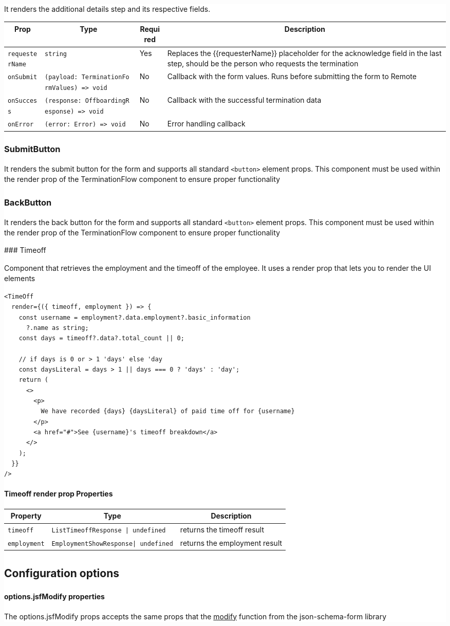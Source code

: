 It renders the additional details step and its respective fields.

| Prop            | Type                                       | Required | Description                                                                                                                              |
| --------------- | ------------------------------------------ | -------- | ---------------------------------------------------------------------------------------------------------------------------------------- |
| `requesterName` | `string`                                   | Yes      | Replaces the {{requesterName}} placeholder for the acknowledge field in the last step, should be the person who requests the termination |
| `onSubmit`      | `(payload: TerminationFormValues) => void` | No       | Callback with the form values. Runs before submitting the form to Remote                                                                 |
| `onSuccess`     | `(response: OffboardingResponse) => void`  | No       | Callback with the successful termination data                                                                                            |
| `onError`       | `(error: Error) => void`                   | No       | Error handling callback                                                                                                                  |

### SubmitButton

It renders the submit button for the form and supports all standard `<button>` element props. This component must be used within the render prop of the TerminationFlow component to ensure proper functionality

### BackButton

It renders the back button for the form and supports all standard `<button>` element props. This component must be used within the render prop of the TerminationFlow component to ensure proper functionality

### Timeoff

Component that retrieves the employment and the timeoff of the employee. It uses a render prop that lets you to render the UI elements

```tsx
<TimeOff
  render={({ timeoff, employment }) => {
    const username = employment?.data.employment?.basic_information
      ?.name as string;
    const days = timeoff?.data?.total_count || 0;

    // if days is 0 or > 1 'days' else 'day
    const daysLiteral = days > 1 || days === 0 ? 'days' : 'day';
    return (
      <>
        <p>
          We have recorded {days} {daysLiteral} of paid time off for {username}
        </p>
        <a href="#">See {username}'s timeoff breakdown</a>
      </>
    );
  }}
/>
```

#### Timeoff render prop Properties

| Property     | Type                                 | Description                   |
| ------------ | ------------------------------------ | ----------------------------- |
| `timeoff`    | `ListTimeoffResponse \| undefined`   | returns the timeoff result    |
| `employment` | `EmploymentShowResponse\| undefined` | returns the employment result |

## Configuration options

#### options.jsfModify properties

The options.jsfModify props accepts the same props that the [modify](https://json-schema-form.vercel.app/?path=/docs/api-reference-modify--docs#config-methods) function from the json-schema-form library
